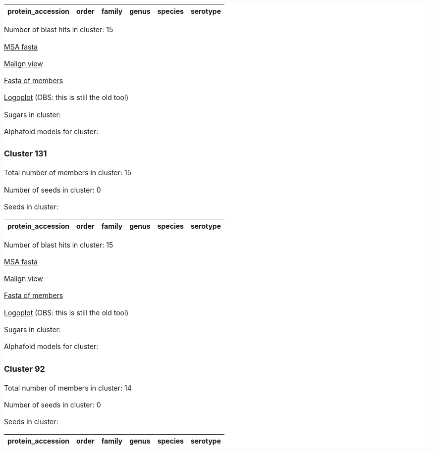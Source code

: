 | protein_accession   | order   | family   | genus   | species   | serotype   |
|---------------------|---------|----------|---------|-----------|------------|

Number of blast hits in cluster: 15

[MSA fasta](https://github.com/idameitil/phd/tree/master/data/wzy/ssn-clusterings/clustering/2205161305/clusters/0015_139/sequences.afa)

[Malign view](https://github.com/idameitil/phd/tree/master/data/wzy/ssn-clusterings/clustering/2205161305/clusters/0015_139/sequences.malign)

[Fasta of members](https://github.com/idameitil/phd/tree/master/data/wzy/ssn-clusterings/clustering/2205161305/clusters/0015_139/sequences.fa)

[Logoplot](https://github.com/idameitil/phd/tree/master/data/wzy/ssn-clusterings/clustering/2205161305/clusters/0015_139/sequences.logo-001.jpg) (OBS: this is still the old tool)

Sugars in cluster:

Alphafold models for cluster:


### Cluster 131
Total number of members in cluster: 15

Number of seeds in cluster: 0

Seeds in cluster:

| protein_accession   | order   | family   | genus   | species   | serotype   |
|---------------------|---------|----------|---------|-----------|------------|

Number of blast hits in cluster: 15

[MSA fasta](https://github.com/idameitil/phd/tree/master/data/wzy/ssn-clusterings/clustering/2205161305/clusters/0015_131/sequences.afa)

[Malign view](https://github.com/idameitil/phd/tree/master/data/wzy/ssn-clusterings/clustering/2205161305/clusters/0015_131/sequences.malign)

[Fasta of members](https://github.com/idameitil/phd/tree/master/data/wzy/ssn-clusterings/clustering/2205161305/clusters/0015_131/sequences.fa)

[Logoplot](https://github.com/idameitil/phd/tree/master/data/wzy/ssn-clusterings/clustering/2205161305/clusters/0015_131/sequences.logo-001.jpg) (OBS: this is still the old tool)

Sugars in cluster:

Alphafold models for cluster:


### Cluster 92
Total number of members in cluster: 14

Number of seeds in cluster: 0

Seeds in cluster:

| protein_accession   | order   | family   | genus   | species   | serotype   |
|---------------------|---------|----------|---------|-----------|------------|
